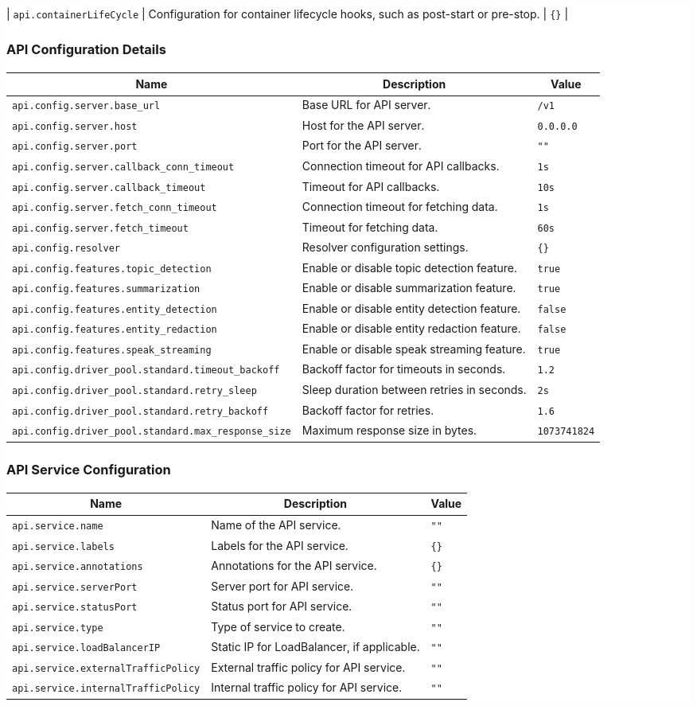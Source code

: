 | `api.containerLifeCycle`           | Configuration for container lifecycle hooks, such as post-start or pre-stop. | `{}`    |

### API Configuration Details

| Name                                                | Description                                 | Value        |
| --------------------------------------------------- | ------------------------------------------- | ------------ |
| `api.config.server.base_url`                        | Base URL for API server.                    | `/v1`        |
| `api.config.server.host`                            | Host for the API server.                    | `0.0.0.0`    |
| `api.config.server.port`                            | Port for the API server.                    | `""`         |
| `api.config.server.callback_conn_timeout`           | Connection timeout for API callbacks.       | `1s`         |
| `api.config.server.callback_timeout`                | Timeout for API callbacks.                  | `10s`        |
| `api.config.server.fetch_conn_timeout`              | Connection timeout for fetching data.       | `1s`         |
| `api.config.server.fetch_timeout`                   | Timeout for fetching data.                  | `60s`        |
| `api.config.resolver`                               | Resolver configuration settings.            | `{}`         |
| `api.config.features.topic_detection`               | Enable or disable topic detection feature.  | `true`       |
| `api.config.features.summarization`                 | Enable or disable summarization feature.    | `true`       |
| `api.config.features.entity_detection`              | Enable or disable entity detection feature. | `false`      |
| `api.config.features.entity_redaction`              | Enable or disable entity redaction feature. | `false`      |
| `api.config.features.speak_streaming`               | Enable or disable speak streaming feature.  | `true`       |
| `api.config.driver_pool.standard.timeout_backoff`   | Backoff factor for timeouts in seconds.     | `1.2`        |
| `api.config.driver_pool.standard.retry_sleep`       | Sleep duration between retries in seconds.  | `2s`         |
| `api.config.driver_pool.standard.retry_backoff`     | Backoff factor for retries.                 | `1.6`        |
| `api.config.driver_pool.standard.max_response_size` | Maximum response size in bytes.             | `1073741824` |

### API Service Configuration

| Name                                | Description                                | Value |
| ----------------------------------- | ------------------------------------------ | ----- |
| `api.service.name`                  | Name of the API service.                   | `""`  |
| `api.service.labels`                | Labels for the API service.                | `{}`  |
| `api.service.annotations`           | Annotations for the API service.           | `{}`  |
| `api.service.serverPort`            | Server port for API service.               | `""`  |
| `api.service.statusPort`            | Status port for API service.               | `""`  |
| `api.service.type`                  | Type of service to create.                 | `""`  |
| `api.service.loadBalancerIP`        | Static IP for LoadBalancer, if applicable. | `""`  |
| `api.service.externalTrafficPolicy` | External traffic policy for API service.   | `""`  |
| `api.service.internalTrafficPolicy` | Internal traffic policy for API service.   | `""`  |
